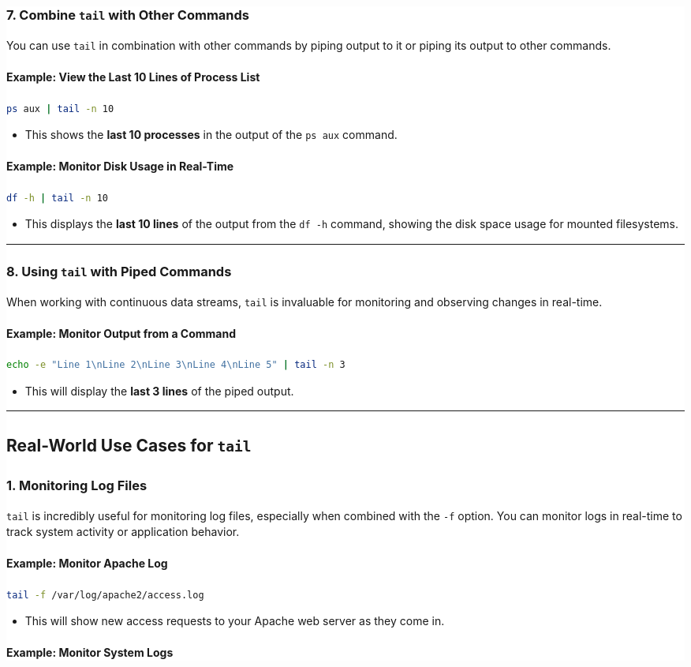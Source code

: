 
### **7. Combine `tail` with Other Commands**

You can use `tail` in combination with other commands by piping output to it or piping its output to other commands.

#### **Example: View the Last 10 Lines of Process List**

```bash
ps aux | tail -n 10
```

- This shows the **last 10 processes** in the output of the `ps aux` command.

#### **Example: Monitor Disk Usage in Real-Time**

```bash
df -h | tail -n 10
```

- This displays the **last 10 lines** of the output from the `df -h` command, showing the disk space usage for mounted filesystems.

---

### **8. Using `tail` with Piped Commands**

When working with continuous data streams, `tail` is invaluable for monitoring and observing changes in real-time.

#### **Example: Monitor Output from a Command**

```bash
echo -e "Line 1\nLine 2\nLine 3\nLine 4\nLine 5" | tail -n 3
```

- This will display the **last 3 lines** of the piped output.

---

## **Real-World Use Cases for `tail`**

### **1. Monitoring Log Files**

`tail` is incredibly useful for monitoring log files, especially when combined with the `-f` option. You can monitor logs in real-time to track system activity or application behavior.

#### **Example: Monitor Apache Log**

```bash
tail -f /var/log/apache2/access.log
```

- This will show new access requests to your Apache web server as they come in.

#### **Example: Monitor System Logs**
